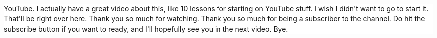 YouTube. I actually have a great video about this, like 10 lessons for starting on YouTube stuff. I wish I didn't want to go to start it. That'll be right over here. Thank you so much for watching. Thank you so much for being a subscriber to the channel. Do hit the subscribe button if you want to ready, and I'll hopefully see you in the next video. Bye.
